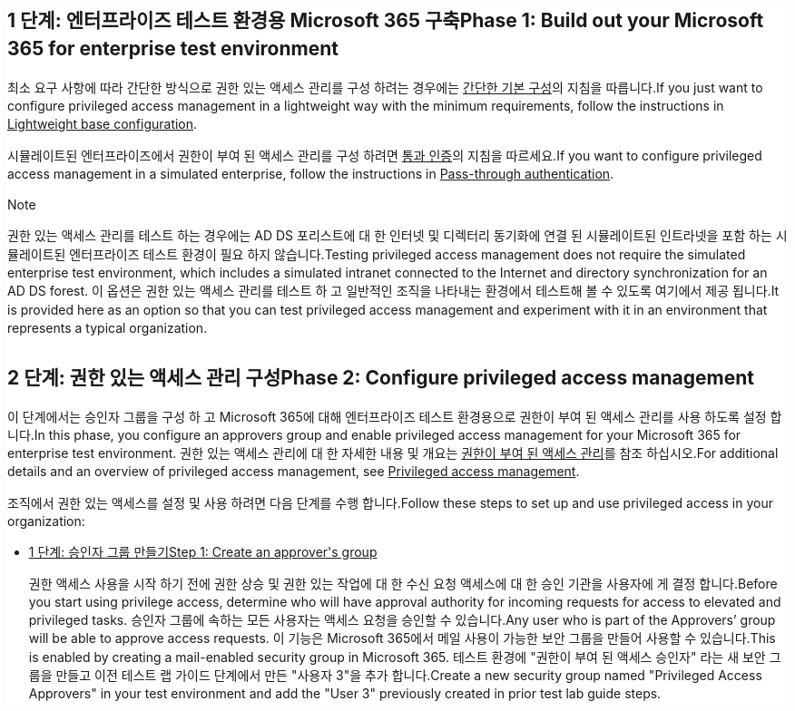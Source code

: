 ## <a name="phase-1-build-out-your-microsoft-365-for-enterprise-test-environment"></a><span data-ttu-id="9c67d-108">1 단계: 엔터프라이즈 테스트 환경용 Microsoft 365 구축</span><span class="sxs-lookup"><span data-stu-id="9c67d-108">Phase 1: Build out your Microsoft 365 for enterprise test environment</span></span>

<span data-ttu-id="9c67d-109">최소 요구 사항에 따라 간단한 방식으로 권한 있는 액세스 관리를 구성 하려는 경우에는 [간단한 기본 구성](lightweight-base-configuration-microsoft-365-enterprise.md)의 지침을 따릅니다.</span><span class="sxs-lookup"><span data-stu-id="9c67d-109">If you just want to configure privileged access management in a lightweight way with the minimum requirements, follow the instructions in [Lightweight base configuration](lightweight-base-configuration-microsoft-365-enterprise.md).</span></span>
  
<span data-ttu-id="9c67d-110">시뮬레이트된 엔터프라이즈에서 권한이 부여 된 액세스 관리를 구성 하려면 [통과 인증](pass-through-auth-m365-ent-test-environment.md)의 지침을 따르세요.</span><span class="sxs-lookup"><span data-stu-id="9c67d-110">If you want to configure privileged access management in a simulated enterprise, follow the instructions in [Pass-through authentication](pass-through-auth-m365-ent-test-environment.md).</span></span>
  
>[!NOTE]
><span data-ttu-id="9c67d-111">권한 있는 액세스 관리를 테스트 하는 경우에는 AD DS 포리스트에 대 한 인터넷 및 디렉터리 동기화에 연결 된 시뮬레이트된 인트라넷을 포함 하는 시뮬레이트된 엔터프라이즈 테스트 환경이 필요 하지 않습니다.</span><span class="sxs-lookup"><span data-stu-id="9c67d-111">Testing privileged access management does not require the simulated enterprise test environment, which includes a simulated intranet connected to the Internet and directory synchronization for an AD DS forest.</span></span> <span data-ttu-id="9c67d-112">이 옵션은 권한 있는 액세스 관리를 테스트 하 고 일반적인 조직을 나타내는 환경에서 테스트해 볼 수 있도록 여기에서 제공 됩니다.</span><span class="sxs-lookup"><span data-stu-id="9c67d-112">It is provided here as an option so that you can test privileged access management and experiment with it in an environment that represents a typical organization.</span></span> 

## <a name="phase-2-configure-privileged-access-management"></a><span data-ttu-id="9c67d-113">2 단계: 권한 있는 액세스 관리 구성</span><span class="sxs-lookup"><span data-stu-id="9c67d-113">Phase 2: Configure privileged access management</span></span>

<span data-ttu-id="9c67d-114">이 단계에서는 승인자 그룹을 구성 하 고 Microsoft 365에 대해 엔터프라이즈 테스트 환경용으로 권한이 부여 된 액세스 관리를 사용 하도록 설정 합니다.</span><span class="sxs-lookup"><span data-stu-id="9c67d-114">In this phase, you configure an approvers group and enable privileged access management for your Microsoft 365 for enterprise test environment.</span></span> <span data-ttu-id="9c67d-115">권한 있는 액세스 관리에 대 한 자세한 내용 및 개요는 [권한이 부여 된 액세스 관리](../compliance/privileged-access-management-overview.md)를 참조 하십시오.</span><span class="sxs-lookup"><span data-stu-id="9c67d-115">For additional details and an overview of privileged access management, see [Privileged access management](../compliance/privileged-access-management-overview.md).</span></span>

<span data-ttu-id="9c67d-116">조직에서 권한 있는 액세스를 설정 및 사용 하려면 다음 단계를 수행 합니다.</span><span class="sxs-lookup"><span data-stu-id="9c67d-116">Follow these steps to set up and use privileged access in your organization:</span></span>

- [<span data-ttu-id="9c67d-117">1 단계: 승인자 그룹 만들기</span><span class="sxs-lookup"><span data-stu-id="9c67d-117">Step 1: Create an approver's group</span></span>](../compliance/privileged-access-management-configuration.md#step-1-create-an-approvers-group)

    <span data-ttu-id="9c67d-118">권한 액세스 사용을 시작 하기 전에 권한 상승 및 권한 있는 작업에 대 한 수신 요청 액세스에 대 한 승인 기관을 사용자에 게 결정 합니다.</span><span class="sxs-lookup"><span data-stu-id="9c67d-118">Before you start using privilege access, determine who will have approval authority for incoming requests for access to elevated and privileged tasks.</span></span> <span data-ttu-id="9c67d-119">승인자 그룹에 속하는 모든 사용자는 액세스 요청을 승인할 수 있습니다.</span><span class="sxs-lookup"><span data-stu-id="9c67d-119">Any user who is part of the Approvers’ group will be able to approve access requests.</span></span> <span data-ttu-id="9c67d-120">이 기능은 Microsoft 365에서 메일 사용이 가능한 보안 그룹을 만들어 사용할 수 있습니다.</span><span class="sxs-lookup"><span data-stu-id="9c67d-120">This is enabled by creating a mail-enabled security group in Microsoft 365.</span></span> <span data-ttu-id="9c67d-121">테스트 환경에 "권한이 부여 된 액세스 승인자" 라는 새 보안 그룹을 만들고 이전 테스트 랩 가이드 단계에서 만든 "사용자 3"을 추가 합니다.</span><span class="sxs-lookup"><span data-stu-id="9c67d-121">Create a new security group named "Privileged Access Approvers" in your test environment and add the "User 3" previously created in prior test lab guide steps.</span></span>
